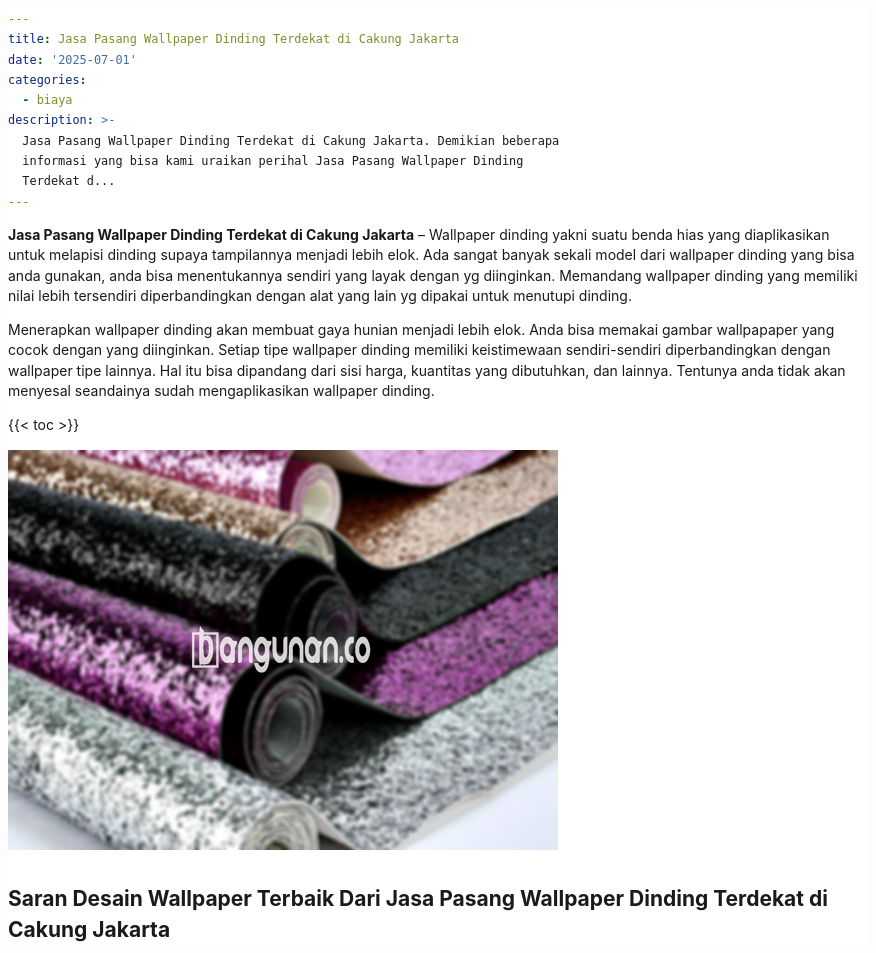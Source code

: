 ```yaml
---
title: Jasa Pasang Wallpaper Dinding Terdekat di Cakung Jakarta
date: '2025-07-01'
categories:
  - biaya
description: >-
  Jasa Pasang Wallpaper Dinding Terdekat di Cakung Jakarta. Demikian beberapa
  informasi yang bisa kami uraikan perihal Jasa Pasang Wallpaper Dinding
  Terdekat d...
---
```


**Jasa Pasang Wallpaper Dinding Terdekat di Cakung Jakarta** – Wallpaper dinding yakni suatu benda hias yang diaplikasikan untuk melapisi dinding supaya tampilannya menjadi lebih elok. Ada sangat banyak sekali model dari wallpaper dinding yang bisa anda gunakan, anda bisa menentukannya sendiri yang layak dengan yg diinginkan. Memandang wallpaper dinding yang memiliki nilai lebih tersendiri diperbandingkan dengan alat yang lain yg dipakai untuk menutupi dinding.

Menerapkan wallpaper dinding akan membuat gaya hunian menjadi lebih elok. Anda bisa memakai gambar wallpapaper yang cocok dengan yang diinginkan. Setiap tipe wallpaper dinding memiliki keistimewaan sendiri-sendiri diperbandingkan dengan wallpaper tipe lainnya. Hal itu bisa dipandang dari sisi harga, kuantitas yang dibutuhkan, dan lainnya. Tentunya anda tidak akan menyesal seandainya sudah mengaplikasikan wallpaper dinding.

{{< toc >}}

![Jasa Pasang Wallpaper Dinding Terdekat di Cakung Jakarta](/images/jasa-pasang-wallpaper-murah05.png)

## Saran Desain Wallpaper Terbaik Dari Jasa Pasang Wallpaper Dinding Terdekat di Cakung Jakarta
